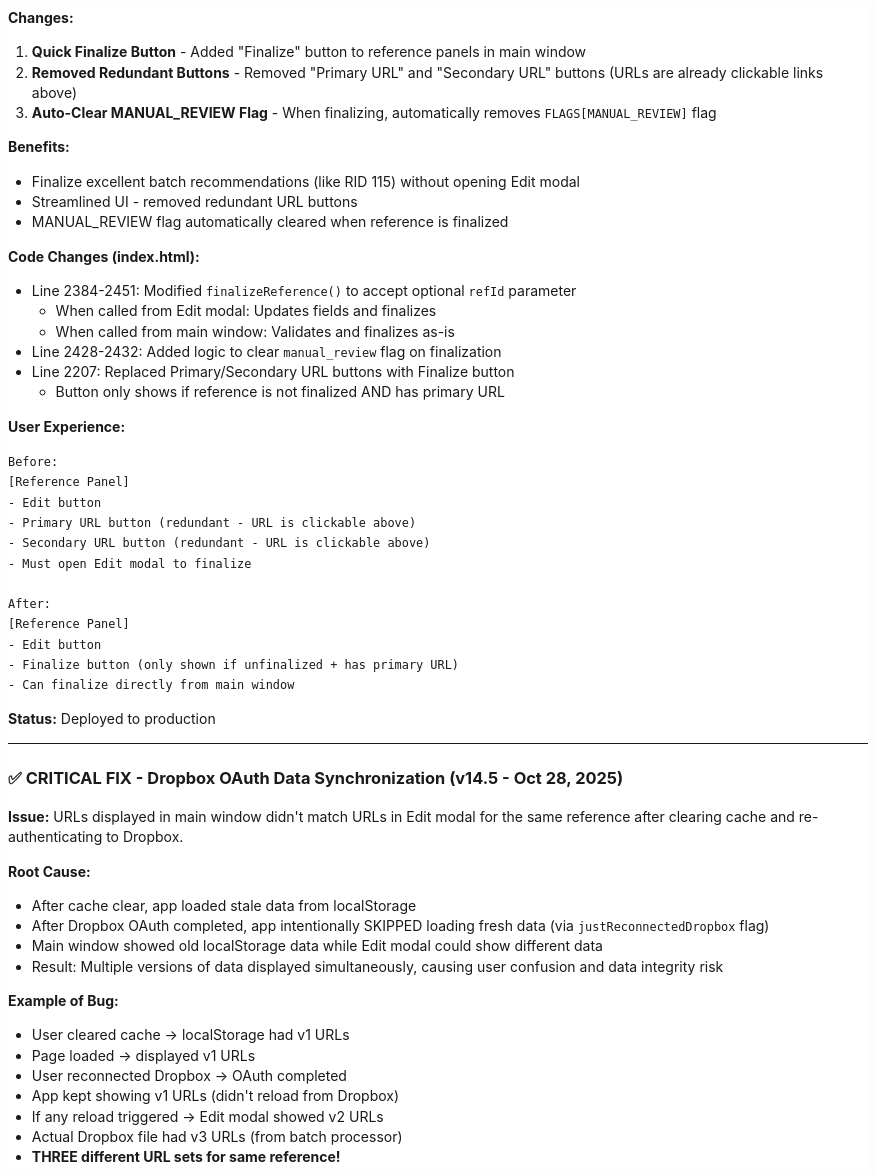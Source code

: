 **Changes:**
1. **Quick Finalize Button** - Added "Finalize" button to reference panels in main window
2. **Removed Redundant Buttons** - Removed "Primary URL" and "Secondary URL" buttons (URLs are already clickable links above)
3. **Auto-Clear MANUAL_REVIEW Flag** - When finalizing, automatically removes `FLAGS[MANUAL_REVIEW]` flag

**Benefits:**
- Finalize excellent batch recommendations (like RID 115) without opening Edit modal
- Streamlined UI - removed redundant URL buttons
- MANUAL_REVIEW flag automatically cleared when reference is finalized

**Code Changes (index.html):**
- Line 2384-2451: Modified `finalizeReference()` to accept optional `refId` parameter
  - When called from Edit modal: Updates fields and finalizes
  - When called from main window: Validates and finalizes as-is
- Line 2428-2432: Added logic to clear `manual_review` flag on finalization
- Line 2207: Replaced Primary/Secondary URL buttons with Finalize button
  - Button only shows if reference is not finalized AND has primary URL

**User Experience:**
```
Before:
[Reference Panel]
- Edit button
- Primary URL button (redundant - URL is clickable above)
- Secondary URL button (redundant - URL is clickable above)
- Must open Edit modal to finalize

After:
[Reference Panel]
- Edit button
- Finalize button (only shown if unfinalized + has primary URL)
- Can finalize directly from main window
```

**Status:** Deployed to production

---

### ✅ CRITICAL FIX - Dropbox OAuth Data Synchronization (v14.5 - Oct 28, 2025)

**Issue:** URLs displayed in main window didn't match URLs in Edit modal for the same reference after clearing cache and re-authenticating to Dropbox.

**Root Cause:**
- After cache clear, app loaded stale data from localStorage
- After Dropbox OAuth completed, app intentionally SKIPPED loading fresh data (via `justReconnectedDropbox` flag)
- Main window showed old localStorage data while Edit modal could show different data
- Result: Multiple versions of data displayed simultaneously, causing user confusion and data integrity risk

**Example of Bug:**
- User cleared cache → localStorage had v1 URLs
- Page loaded → displayed v1 URLs
- User reconnected Dropbox → OAuth completed
- App kept showing v1 URLs (didn't reload from Dropbox)
- If any reload triggered → Edit modal showed v2 URLs
- Actual Dropbox file had v3 URLs (from batch processor)
- **THREE different URL sets for same reference!**

